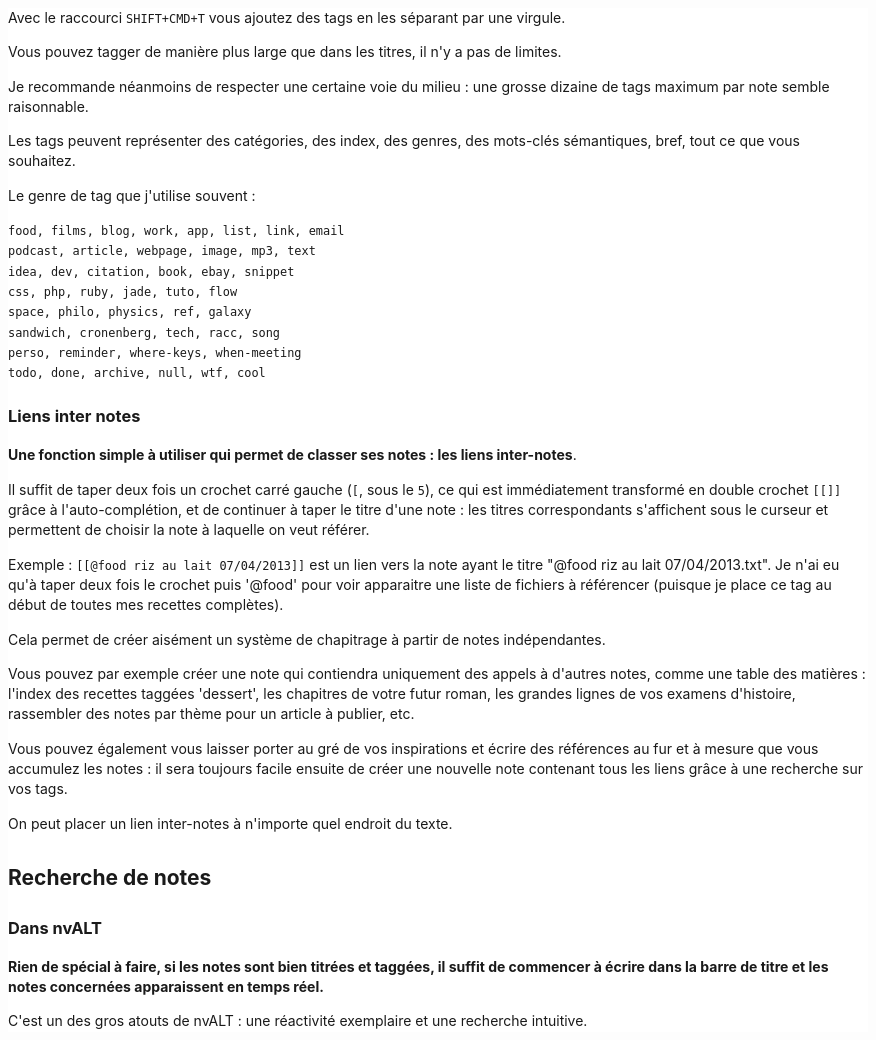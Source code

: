 Avec le raccourci `SHIFT+CMD+T` vous ajoutez des tags en les séparant par une virgule.

Vous pouvez tagger de manière plus large que dans les titres, il n'y a pas de limites. 

Je recommande néanmoins de respecter une certaine voie du milieu&nbsp;: une grosse dizaine de tags maximum par note semble raisonnable.

Les tags peuvent représenter des catégories, des index, des genres, des mots-clés sémantiques, bref, tout ce que vous souhaitez.

Le genre de tag que j'utilise souvent&nbsp;: 

    food, films, blog, work, app, list, link, email
    podcast, article, webpage, image, mp3, text
    idea, dev, citation, book, ebay, snippet
    css, php, ruby, jade, tuto, flow
    space, philo, physics, ref, galaxy
    sandwich, cronenberg, tech, racc, song
    perso, reminder, where-keys, when-meeting
    todo, done, archive, null, wtf, cool

### Liens inter notes

**Une fonction simple à utiliser qui permet de classer ses notes&nbsp;: les liens inter-notes**.

Il suffit de taper deux fois un crochet carré gauche (`[`, sous le `5`), ce qui est immédiatement transformé en double crochet `[[]]` grâce à l'auto-complétion, et de continuer à taper le titre d'une note : les titres correspondants s'affichent sous le curseur et permettent de choisir la note à laquelle on veut référer.

Exemple : `[[@food riz au lait 07/04/2013]]` est un lien vers la note ayant le titre "@food riz au lait 07/04/2013.txt". Je n'ai eu qu'à taper deux fois le crochet puis '@food' pour voir apparaitre une liste de fichiers à référencer (puisque je place ce tag au début de toutes mes recettes complètes).

Cela permet de créer aisément un système de chapitrage à partir de notes indépendantes.

Vous pouvez par exemple créer une note qui contiendra uniquement des appels à d'autres notes, comme une table des matières : l'index des recettes taggées 'dessert', les chapitres de votre futur roman, les grandes lignes de vos examens d'histoire, rassembler des notes par thème pour un article à publier, etc. 

Vous pouvez également vous laisser porter au gré de vos inspirations et écrire des références au fur et à mesure que vous accumulez les notes : il sera toujours facile ensuite de créer une nouvelle note contenant tous les liens grâce à une recherche sur vos tags.

On peut placer un lien inter-notes à n'importe quel endroit du texte.

## Recherche de notes

### Dans nvALT

**Rien de spécial à faire, si les notes sont bien titrées et taggées, il suffit de commencer à écrire dans la barre de titre et les notes concernées apparaissent en temps réel.**

C'est un des gros atouts de nvALT : une réactivité exemplaire et une recherche intuitive.


[^fn-1]: [Définition de fork](http://fr.wikipedia.org/wiki/Fork)
[^fn-2]: nvALT propose en option de fonctionner avec une base de données au lieu de fichiers texte.  Même si l'application reste agréable à utiliser dans ce cas, ça reste une gestion "à l'ancienne" avec un format que l'on ne peut pas utiliser en dehors de l'application qui le produit.
[^fn-3]: click sur son icone dans le dock ou dans la menubar, activé par ALT/TAB, par son raccourci clavier, etc
[^fn-4]: vous pouvez également télécharger des thèmes prédéfinis&nbsp;: [Byword](http://bywordapp.com/extras/index.html), [iAwriter](https://github.com/moritzz/iAWriterCSS), [play with Marked](http://www.candlerblog.com/2012/02/29/marked-as-css-playground/)
[^fn-5]: [if this then that](http://aya.io/blog/if-this-then-that/) sur Aya